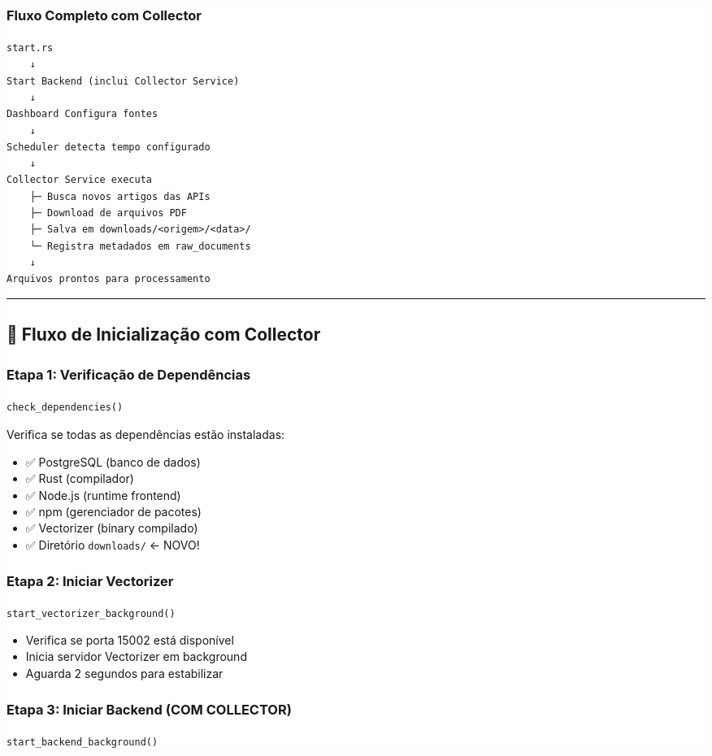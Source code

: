 ### Fluxo Completo com Collector

```
start.rs
    ↓
Start Backend (inclui Collector Service)
    ↓
Dashboard Configura fontes
    ↓
Scheduler detecta tempo configurado
    ↓
Collector Service executa
    ├─ Busca novos artigos das APIs
    ├─ Download de arquivos PDF
    ├─ Salva em downloads/<origem>/<data>/
    └─ Registra metadados em raw_documents
    ↓
Arquivos prontos para processamento
```

---

## 🔄 Fluxo de Inicialização com Collector

### Etapa 1: Verificação de Dependências

```rust
check_dependencies()
```

Verifica se todas as dependências estão instaladas:

- ✅ PostgreSQL (banco de dados)
- ✅ Rust (compilador)
- ✅ Node.js (runtime frontend)
- ✅ npm (gerenciador de pacotes)
- ✅ Vectorizer (binary compilado)
- ✅ Diretório `downloads/` ← NOVO!

### Etapa 2: Iniciar Vectorizer

```rust
start_vectorizer_background()
```

- Verifica se porta 15002 está disponível
- Inicia servidor Vectorizer em background
- Aguarda 2 segundos para estabilizar

### Etapa 3: Iniciar Backend (COM COLLECTOR)

```rust
start_backend_background()
```
